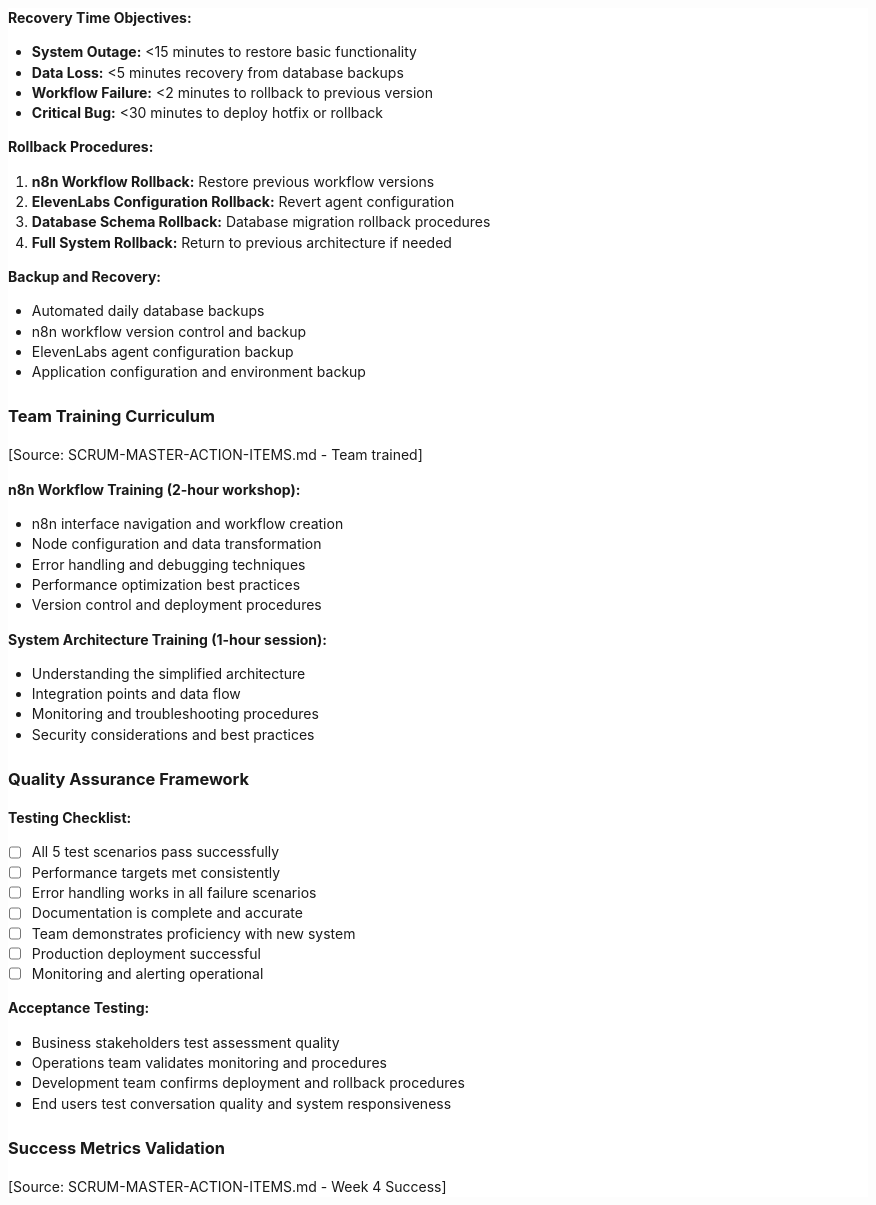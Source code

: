 **Recovery Time Objectives:**
- **System Outage:** <15 minutes to restore basic functionality
- **Data Loss:** <5 minutes recovery from database backups
- **Workflow Failure:** <2 minutes to rollback to previous version
- **Critical Bug:** <30 minutes to deploy hotfix or rollback

**Rollback Procedures:**
1. **n8n Workflow Rollback:** Restore previous workflow versions
2. **ElevenLabs Configuration Rollback:** Revert agent configuration
3. **Database Schema Rollback:** Database migration rollback procedures
4. **Full System Rollback:** Return to previous architecture if needed

**Backup and Recovery:**
- Automated daily database backups
- n8n workflow version control and backup
- ElevenLabs agent configuration backup
- Application configuration and environment backup

### Team Training Curriculum
[Source: SCRUM-MASTER-ACTION-ITEMS.md - Team trained]

**n8n Workflow Training (2-hour workshop):**
- n8n interface navigation and workflow creation
- Node configuration and data transformation
- Error handling and debugging techniques
- Performance optimization best practices
- Version control and deployment procedures

**System Architecture Training (1-hour session):**
- Understanding the simplified architecture
- Integration points and data flow
- Monitoring and troubleshooting procedures
- Security considerations and best practices

### Quality Assurance Framework

**Testing Checklist:**
- [ ] All 5 test scenarios pass successfully
- [ ] Performance targets met consistently
- [ ] Error handling works in all failure scenarios
- [ ] Documentation is complete and accurate
- [ ] Team demonstrates proficiency with new system
- [ ] Production deployment successful
- [ ] Monitoring and alerting operational

**Acceptance Testing:**
- Business stakeholders test assessment quality
- Operations team validates monitoring and procedures
- Development team confirms deployment and rollback procedures
- End users test conversation quality and system responsiveness

### Success Metrics Validation
[Source: SCRUM-MASTER-ACTION-ITEMS.md - Week 4 Success]
